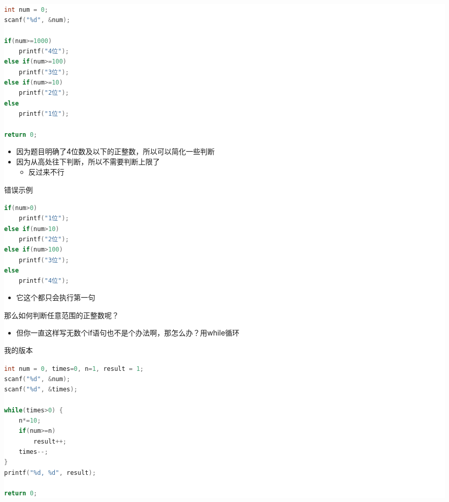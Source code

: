 ```C
int num = 0;
scanf("%d", &num);

if(num>=1000) 
    printf("4位");
else if(num>=100)
    printf("3位");
else if(num>=10) 
    printf("2位");
else 
    printf("1位");

return 0;
```

* 因为题目明确了4位数及以下的正整数，所以可以简化一些判断
* 因为从高处往下判断，所以不需要判断上限了
  * 反过来不行



错误示例

```C
if(num>0) 
    printf("1位");
else if(num>10)
    printf("2位");
else if(num>100)
    printf("3位");
else
    printf("4位");
```

* 它这个都只会执行第一句



那么如何判断任意范围的正整数呢？

* 但你一直这样写无数个if语句也不是个办法啊，那怎么办？用while循环



我的版本

```C
int num = 0, times=0, n=1, result = 1;
scanf("%d", &num);
scanf("%d", &times);

while(times>0) {
    n*=10;
    if(num>=n)
        result++;
    times--;
} 
printf("%d, %d", result);

return 0; 
```
